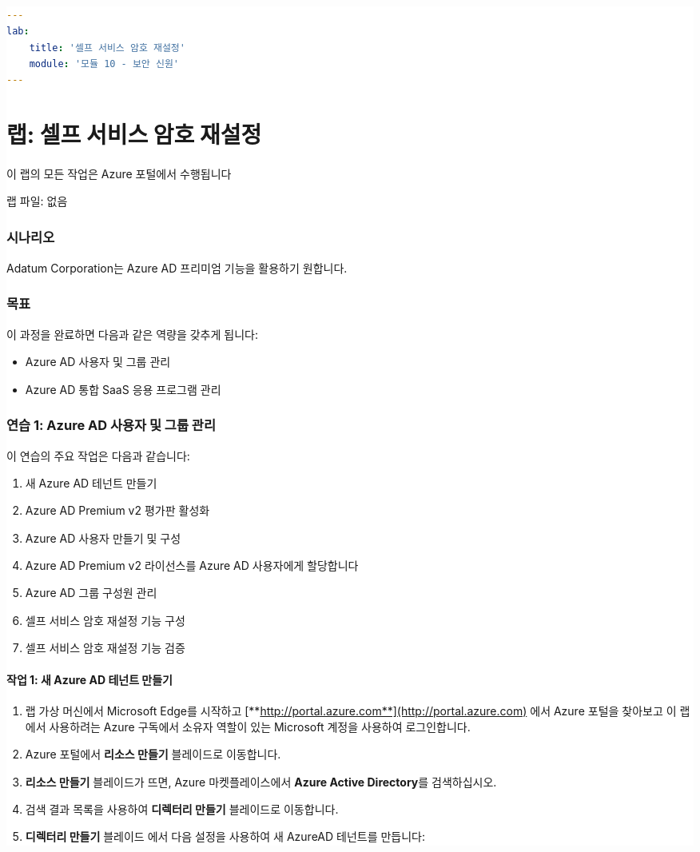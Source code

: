 ```yaml
---
lab:
    title: '셀프 서비스 암호 재설정'
    module: '모듈 10 - 보안 신원'
---
```


# 랩: 셀프 서비스 암호 재설정
  
이 랩의 모든 작업은 Azure 포털에서 수행됩니다 

랩 파일: 없음

### 시나리오
  
Adatum Corporation는 Azure AD 프리미엄 기능을 활용하기 원합니다.


### 목표
  
이 과정을 완료하면 다음과 같은 역량을 갖추게 됩니다:

- Azure AD 사용자 및 그룹 관리

- Azure AD 통합 SaaS 응용 프로그램 관리


### 연습 1: Azure AD 사용자 및 그룹 관리

이 연습의 주요 작업은 다음과 같습니다:

1. 새 Azure AD 테넌트 만들기

1. Azure AD Premium v2 평가판 활성화

1. Azure AD 사용자 만들기 및 구성

1. Azure AD Premium v2 라이선스를 Azure AD 사용자에게 할당합니다

1. Azure AD 그룹 구성원 관리

1. 셀프 서비스 암호 재설정 기능 구성

1. 셀프 서비스 암호 재설정 기능 검증


#### 작업 1: 새 Azure AD 테넌트 만들기

1. 랩 가상 머신에서 Microsoft Edge를 시작하고 [**http://portal.azure.com**](http://portal.azure.com) 에서 Azure 포털을 찾아보고 이 랩에서 사용하려는 Azure 구독에서 소유자 역할이 있는 Microsoft 계정을 사용하여 로그인합니다.

1. Azure 포털에서 **리소스 만들기** 블레이드로 이동합니다.

1. **리소스 만들기** 블레이드가 뜨면, Azure 마켓플레이스에서 **Azure Active Directory**를 검색하십시오.

1. 검색 결과 목록을 사용하여 **디렉터리 만들기** 블레이드로 이동합니다.

1. **디렉터리 만들기** 블레이드 에서 다음 설정을 사용하여 새 AzureAD 테넌트를 만듭니다: 
